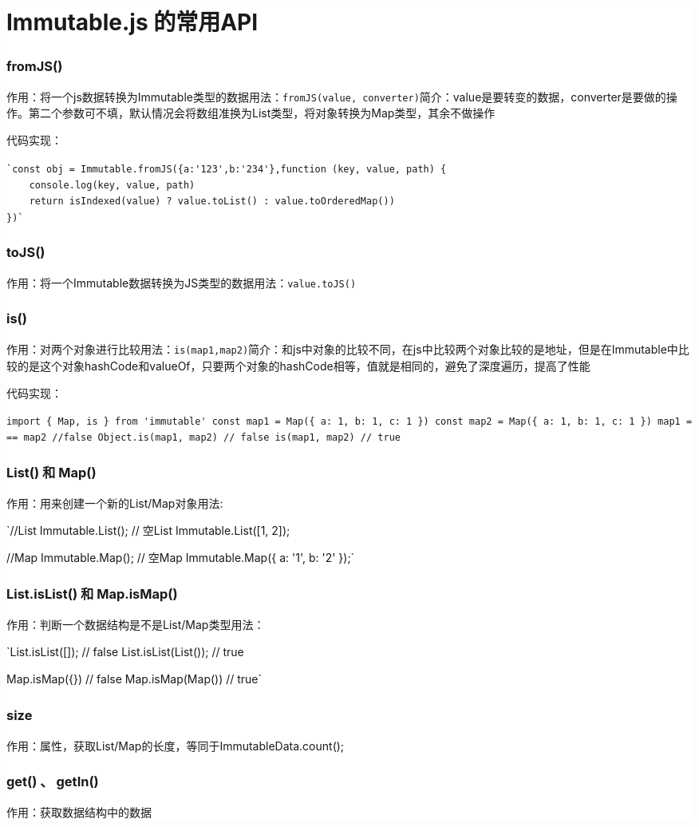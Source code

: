 # **Immutable.js 的常用API**

### **fromJS()**

作用：将一个js数据转换为Immutable类型的数据用法：`fromJS(value, converter)`简介：value是要转变的数据，converter是要做的操作。第二个参数可不填，默认情况会将数组准换为List类型，将对象转换为Map类型，其余不做操作

代码实现：

```
`const obj = Immutable.fromJS({a:'123',b:'234'},function (key, value, path) {
    console.log(key, value, path)
    return isIndexed(value) ? value.toList() : value.toOrderedMap())
})`
```

### **toJS()**

作用：将一个Immutable数据转换为JS类型的数据用法：`value.toJS()`

### **is()**

作用：对两个对象进行比较用法：`is(map1,map2)`简介：和js中对象的比较不同，在js中比较两个对象比较的是地址，但是在Immutable中比较的是这个对象hashCode和valueOf，只要两个对象的hashCode相等，值就是相同的，避免了深度遍历，提高了性能

代码实现：

```
import { Map, is } from 'immutable' const map1 = Map({ a: 1, b: 1, c: 1 }) const map2 = Map({ a: 1, b: 1, c: 1 }) map1 === map2 //false Object.is(map1, map2) // false is(map1, map2) // true
```

### **List() 和 Map()**

作用：用来创建一个新的List/Map对象用法:

`//List Immutable.List(); // 空List Immutable.List([1, 2]);

//Map Immutable.Map(); // 空Map Immutable.Map({ a: '1', b: '2' });`

### **List.isList() 和 Map.isMap()**

作用：判断一个数据结构是不是List/Map类型用法：

`List.isList([]); // false List.isList(List()); // true

Map.isMap({}) // false Map.isMap(Map()) // true`

### **size**

作用：属性，获取List/Map的长度，等同于ImmutableData.count();

### **get() 、 getIn()**

作用：获取数据结构中的数据

